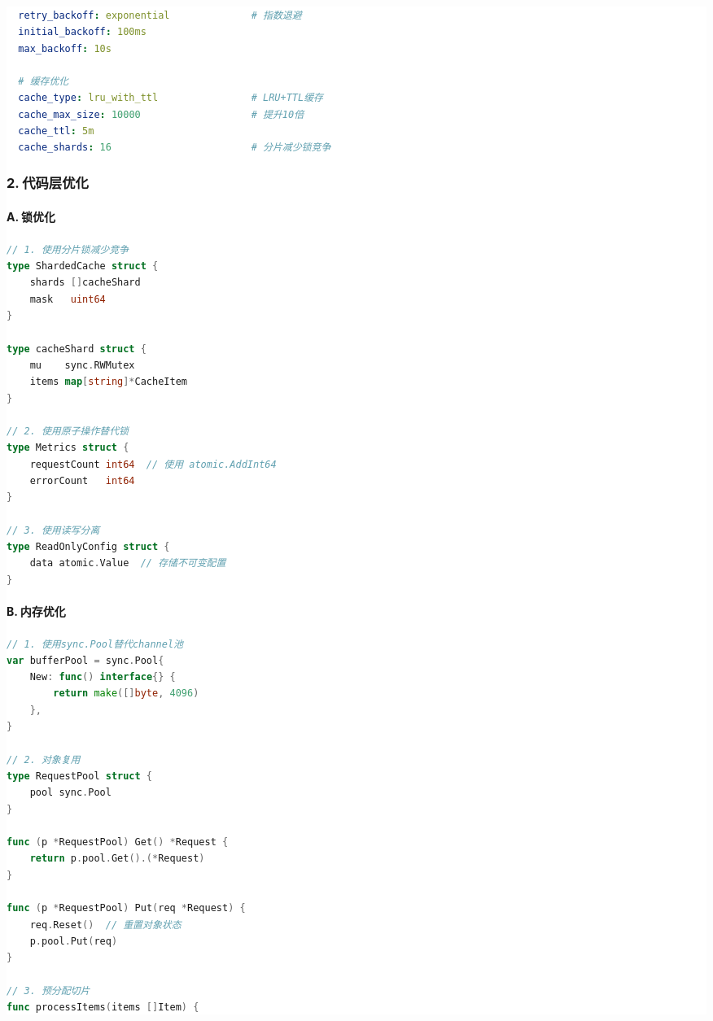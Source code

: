 ```yaml
  retry_backoff: exponential              # 指数退避
  initial_backoff: 100ms
  max_backoff: 10s
  
  # 缓存优化
  cache_type: lru_with_ttl                # LRU+TTL缓存
  cache_max_size: 10000                   # 提升10倍
  cache_ttl: 5m
  cache_shards: 16                        # 分片减少锁竞争
```

### 2. 代码层优化

#### A. 锁优化
```go
// 1. 使用分片锁减少竞争
type ShardedCache struct {
    shards []cacheShard
    mask   uint64
}

type cacheShard struct {
    mu    sync.RWMutex
    items map[string]*CacheItem
}

// 2. 使用原子操作替代锁
type Metrics struct {
    requestCount int64  // 使用 atomic.AddInt64
    errorCount   int64
}

// 3. 使用读写分离
type ReadOnlyConfig struct {
    data atomic.Value  // 存储不可变配置
}
```

#### B. 内存优化
```go
// 1. 使用sync.Pool替代channel池
var bufferPool = sync.Pool{
    New: func() interface{} {
        return make([]byte, 4096)
    },
}

// 2. 对象复用
type RequestPool struct {
    pool sync.Pool
}

func (p *RequestPool) Get() *Request {
    return p.pool.Get().(*Request)
}

func (p *RequestPool) Put(req *Request) {
    req.Reset()  // 重置对象状态
    p.pool.Put(req)
}

// 3. 预分配切片
func processItems(items []Item) {
```